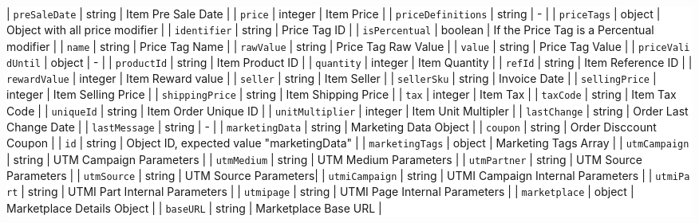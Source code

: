 | `preSaleDate` | string | Item Pre Sale Date |
| `price` | integer | Item Price |
| `priceDefinitions` | string | - |
| `priceTags` | object | Object with all price modifier |
| `identifier` | string | Price Tag ID |
| `isPercentual` | boolean | If the Price Tag is a Percentual modifier |
| `name` | string | Price Tag Name |
| `rawValue` | string | Price Tag Raw Value |
| `value` | string | Price Tag Value |
| `priceValidUntil` | object | - |
| `productId` | string | Item Product ID |
| `quantity` | integer | Item Quantity |
| `refId` | string | Item Reference ID |
| `rewardValue` | integer | Item Reward value |
| `seller` | string | Item Seller |
| `sellerSku` | string | Invoice Date |
| `sellingPrice` | integer | Item Selling Price |
| `shippingPrice` | string | Item Shipping Price |
| `tax` | integer | Item Tax |
| `taxCode` | string | Item Tax Code |
| `uniqueId` | string | Item Order Unique ID |
| `unitMultiplier` | integer | Item Unit Multipler |
| `lastChange` | string | Order Last Change Date |
| `lastMessage` | string | - |
| `marketingData` | string | Marketing Data Object |
| `coupon` | string | Order Disccount Coupon |
| `id` | string |  Object ID, expected value "marketingData" |
| `marketingTags` | object | Marketing Tags Array |
| `utmCampaign` | string | UTM Campaign Parameters |
| `utmMedium` | string | UTM Medium Parameters |
| `utmPartner` | string | UTM Source Parameters |
| `utmSource` | string | UTM Source Parameters|
| `utmiCampaign` | string | UTMI Campaign Internal Parameters |
| `utmiPart` | string | UTMI Part Internal Parameters |
| `utmipage` | string | UTMI Page Internal Parameters |
| `marketplace` | object | Marketplace Details Object |
| `baseURL` | string | Marketplace Base URL |